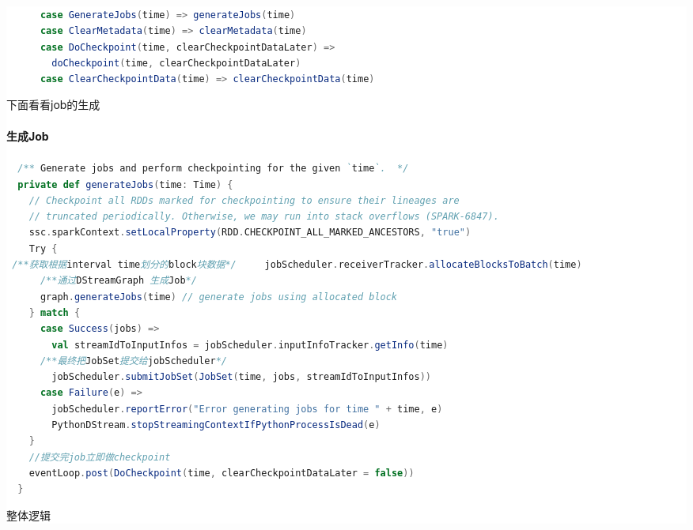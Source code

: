 ```scala
      case GenerateJobs(time) => generateJobs(time)
      case ClearMetadata(time) => clearMetadata(time)
      case DoCheckpoint(time, clearCheckpointDataLater) =>
        doCheckpoint(time, clearCheckpointDataLater)
      case ClearCheckpointData(time) => clearCheckpointData(time)
```

下面看看job的生成

#### 生成Job

```scala
  /** Generate jobs and perform checkpointing for the given `time`.  */
  private def generateJobs(time: Time) {
    // Checkpoint all RDDs marked for checkpointing to ensure their lineages are
    // truncated periodically. Otherwise, we may run into stack overflows (SPARK-6847).
    ssc.sparkContext.setLocalProperty(RDD.CHECKPOINT_ALL_MARKED_ANCESTORS, "true")
    Try {
 /**获取根据interval time划分的block块数据*/     jobScheduler.receiverTracker.allocateBlocksToBatch(time) 
      /**通过DStreamGraph 生成Job*/
      graph.generateJobs(time) // generate jobs using allocated block
    } match {
      case Success(jobs) =>
        val streamIdToInputInfos = jobScheduler.inputInfoTracker.getInfo(time)
      /**最终把JobSet提交给jobScheduler*/
        jobScheduler.submitJobSet(JobSet(time, jobs, streamIdToInputInfos))
      case Failure(e) =>
        jobScheduler.reportError("Error generating jobs for time " + time, e)
        PythonDStream.stopStreamingContextIfPythonProcessIsDead(e)
    }
    //提交完job立即做checkpoint
    eventLoop.post(DoCheckpoint(time, clearCheckpointDataLater = false))
  }
```

整体逻辑
